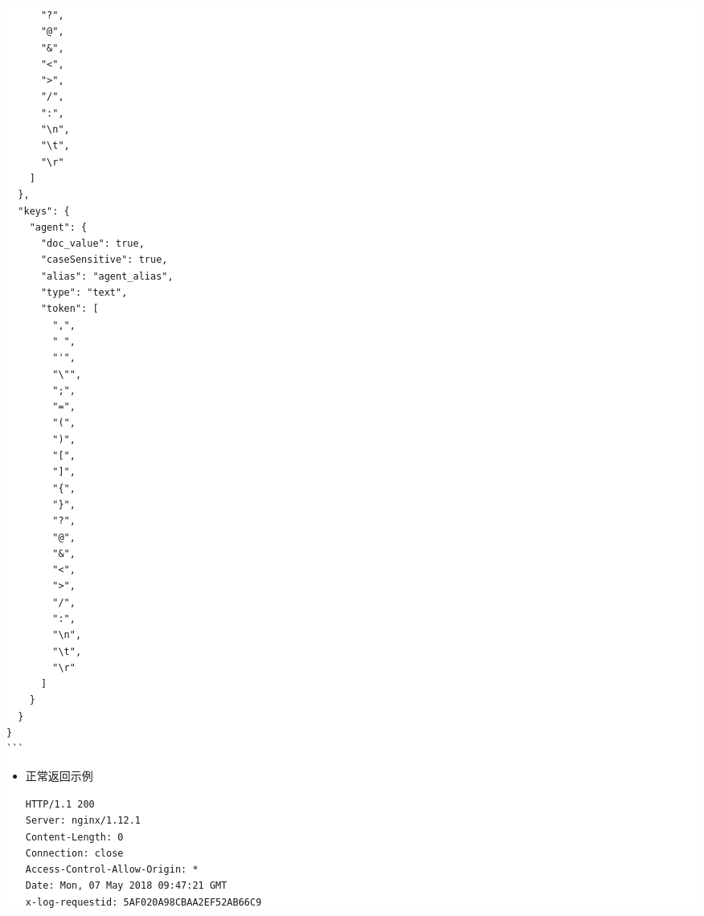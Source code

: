           "?",
          "@",
          "&",
          "<",
          ">",
          "/",
          ":",
          "\n",
          "\t",
          "\r"
        ]
      },
      "keys": {
        "agent": {
          "doc_value": true,
          "caseSensitive": true,
          "alias": "agent_alias",
          "type": "text",
          "token": [
            ",",
            " ",
            "'",
            "\"",
            ";",
            "=",
            "(",
            ")",
            "[",
            "]",
            "{",
            "}",
            "?",
            "@",
            "&",
            "<",
            ">",
            "/",
            ":",
            "\n",
            "\t",
            "\r"
          ]
        }
      }
    }
    ```

-   正常返回示例

    ```
    HTTP/1.1 200
    Server: nginx/1.12.1
    Content-Length: 0
    Connection: close
    Access-Control-Allow-Origin: *
    Date: Mon, 07 May 2018 09:47:21 GMT
    x-log-requestid: 5AF020A98CBAA2EF52AB66C9
    ```
